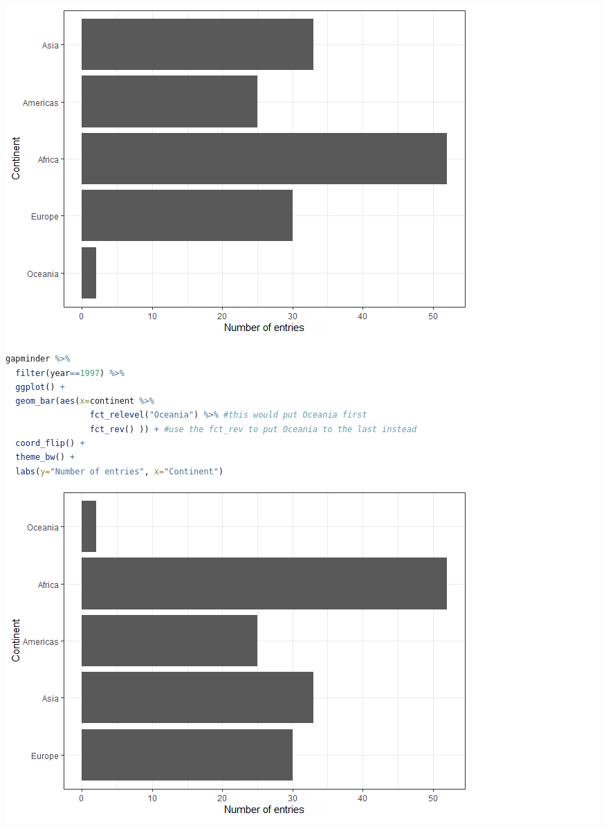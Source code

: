 ![](cm012_exercise_files/figure-html/relevel-1.png)

```r
gapminder %>%
  filter(year==1997) %>%
  ggplot() +
  geom_bar(aes(x=continent %>% 
                 fct_relevel("Oceania") %>% #this would put Oceania first
                 fct_rev() )) + #use the fct_rev to put Oceania to the last instead
  coord_flip() +
  theme_bw() +
  labs(y="Number of entries", x="Continent") 
```

![](cm012_exercise_files/figure-html/relevel-2.png)
